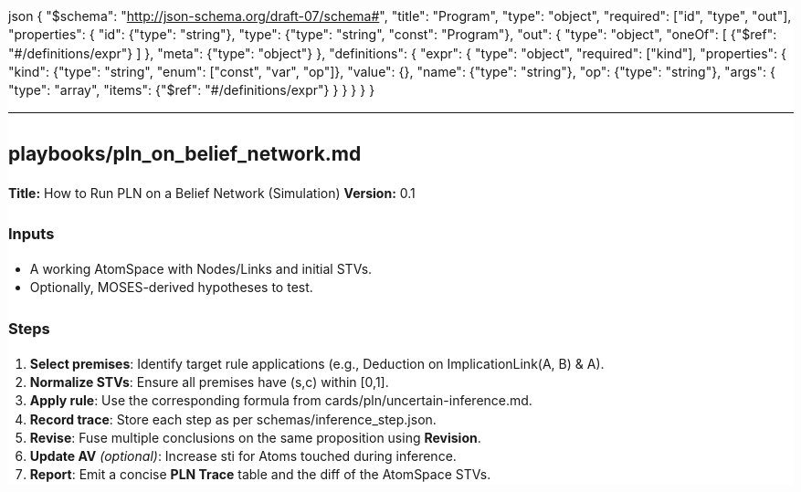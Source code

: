 
json
{
  "$schema": "http://json-schema.org/draft-07/schema#",
  "title": "Program",
  "type": "object",
  "required": ["id", "type", "out"],
  "properties": {
    "id": {"type": "string"},
    "type": {"type": "string", "const": "Program"},
    "out": {
      "type": "object",
      "oneOf": [
        {"$ref": "#/definitions/expr"}
      ]
    },
    "meta": {"type": "object"}
  },
  "definitions": {
    "expr": {
      "type": "object",
      "required": ["kind"],
      "properties": {
        "kind": {"type": "string", "enum": ["const", "var", "op"]},
        "value": {},
        "name": {"type": "string"},
        "op": {"type": "string"},
        "args": {
          "type": "array",
          "items": {"$ref": "#/definitions/expr"}
        }
      }
    }
  }
}


---

## playbooks/pln_on_belief_network.md

**Title:** How to Run PLN on a Belief Network (Simulation)
**Version:** 0.1

### Inputs

* A working AtomSpace with Nodes/Links and initial STVs.
* Optionally, MOSES-derived hypotheses to test.

### Steps

1. **Select premises**: Identify target rule applications (e.g., Deduction on ImplicationLink(A, B) & A).
2. **Normalize STVs**: Ensure all premises have (s,c) within [0,1].
3. **Apply rule**: Use the corresponding formula from cards/pln/uncertain-inference.md.
4. **Record trace**: Store each step as per schemas/inference_step.json.
5. **Revise**: Fuse multiple conclusions on the same proposition using **Revision**.
6. **Update AV** *(optional)*: Increase sti for Atoms touched during inference.
7. **Report**: Emit a concise **PLN Trace** table and the diff of the AtomSpace STVs.

